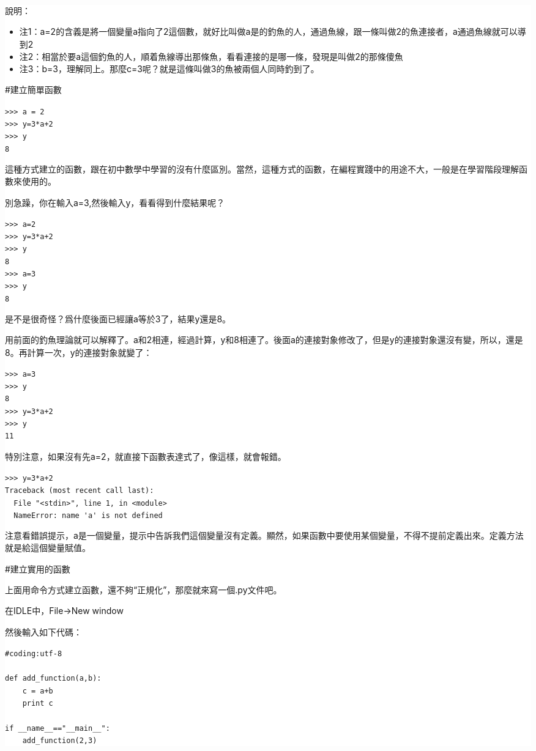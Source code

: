 說明：

- 注1：a=2的含義是將一個變量a指向了2這個數，就好比叫做a是的釣魚的人，通過魚線，跟一條叫做2的魚連接者，a通過魚線就可以導到2
- 注2：相當於要a這個釣魚的人，順着魚線導出那條魚，看看連接的是哪一條，發現是叫做2的那條傻魚
- 注3：b=3，理解同上。那麼c=3呢？就是這條叫做3的魚被兩個人同時釣到了。

#建立簡單函數

    >>> a = 2
    >>> y=3*a+2
    >>> y
    8

這種方式建立的函數，跟在初中數學中學習的沒有什麼區別。當然，這種方式的函數，在編程實踐中的用途不大，一般是在學習階段理解函數來使用的。

別急躁，你在輸入a=3,然後輸入y，看看得到什麼結果呢？

    >>> a=2
    >>> y=3*a+2
    >>> y
    8
    >>> a=3
    >>> y
    8

是不是很奇怪？爲什麼後面已經讓a等於3了，結果y還是8。

用前面的釣魚理論就可以解釋了。a和2相連，經過計算，y和8相連了。後面a的連接對象修改了，但是y的連接對象還沒有變，所以，還是8。再計算一次，y的連接對象就變了：

    >>> a=3
    >>> y
    8
    >>> y=3*a+2
    >>> y
    11

特別注意，如果沒有先a=2，就直接下函數表達式了，像這樣，就會報錯。

    >>> y=3*a+2
    Traceback (most recent call last):
      File "<stdin>", line 1, in <module>
      NameError: name 'a' is not defined

注意看錯誤提示，a是一個變量，提示中告訴我們這個變量沒有定義。顯然，如果函數中要使用某個變量，不得不提前定義出來。定義方法就是給這個變量賦值。

#建立實用的函數

上面用命令方式建立函數，還不夠“正規化”，那麼就來寫一個.py文件吧。

在IDLE中，File->New window

然後輸入如下代碼：

    #coding:utf-8

    def add_function(a,b):
        c = a+b
        print c

    if __name__=="__main__":
        add_function(2,3)
